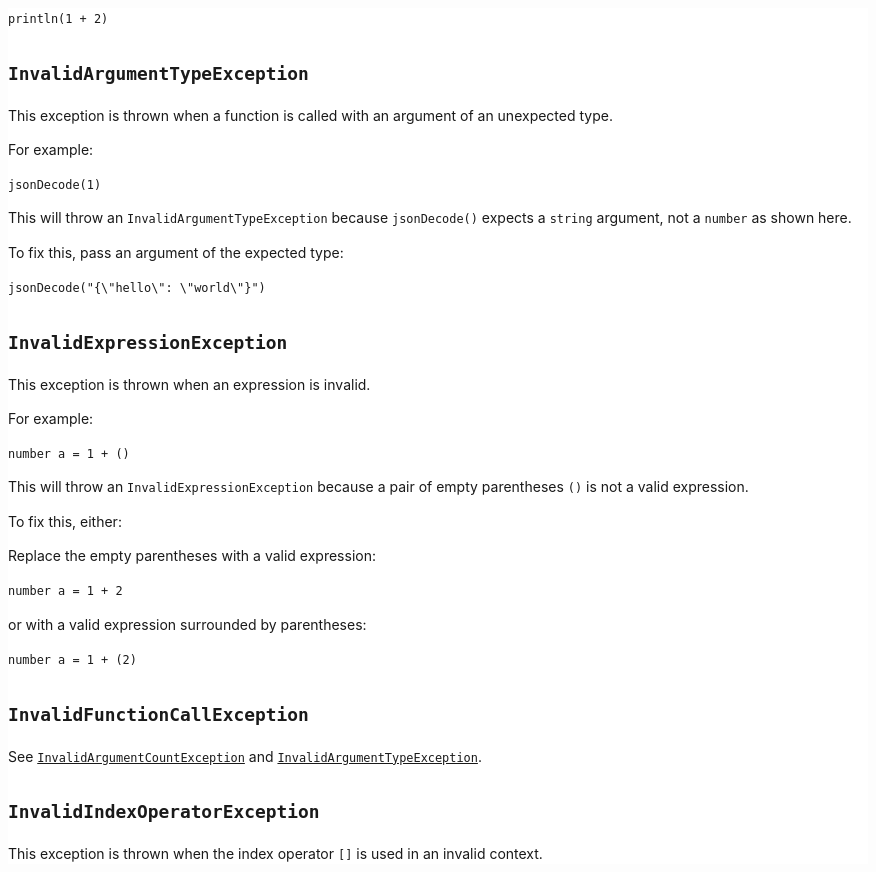 ```step
println(1 + 2)
```

## `InvalidArgumentTypeException`

This exception is thrown when a function is called with an argument of an unexpected type.

For example:

```step
jsonDecode(1)
```

This will throw an `InvalidArgumentTypeException` because `jsonDecode()` expects a `string` argument, not a `number` as shown here.

To fix this, pass an argument of the expected type:

```step
jsonDecode("{\"hello\": \"world\"}")
```

## `InvalidExpressionException`

This exception is thrown when an expression is invalid.

For example:

```step
number a = 1 + ()
```

This will throw an `InvalidExpressionException` because a pair of empty parentheses `()` is not a valid expression.

To fix this, either:

Replace the empty parentheses with a valid expression:

```step
number a = 1 + 2
```

or with a valid expression surrounded by parentheses:

```step
number a = 1 + (2)
```

## `InvalidFunctionCallException`

See [`InvalidArgumentCountException`](#invalidargumentcountexception) and [`InvalidArgumentTypeException`](#invalidargumenttypeexception).

## `InvalidIndexOperatorException`

This exception is thrown when the index operator `[]` is used in an invalid context.
